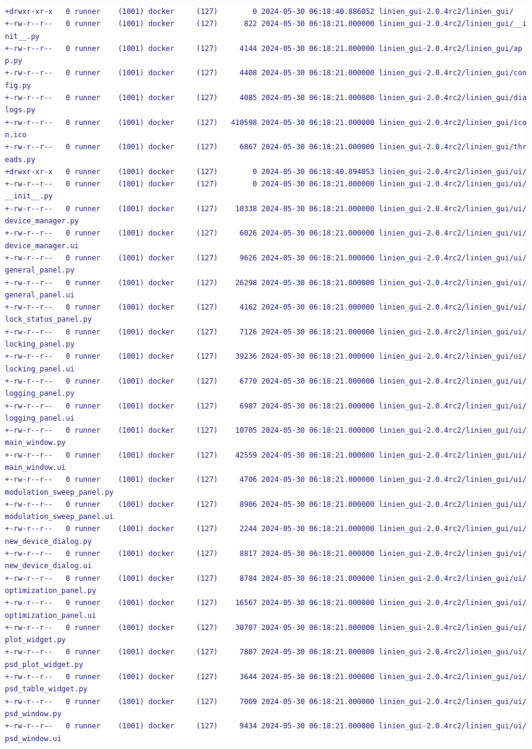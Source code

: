 ```diff
+drwxr-xr-x   0 runner    (1001) docker     (127)        0 2024-05-30 06:18:40.886052 linien_gui-2.0.4rc2/linien_gui/
+-rw-r--r--   0 runner    (1001) docker     (127)      822 2024-05-30 06:18:21.000000 linien_gui-2.0.4rc2/linien_gui/__init__.py
+-rw-r--r--   0 runner    (1001) docker     (127)     4144 2024-05-30 06:18:21.000000 linien_gui-2.0.4rc2/linien_gui/app.py
+-rw-r--r--   0 runner    (1001) docker     (127)     4408 2024-05-30 06:18:21.000000 linien_gui-2.0.4rc2/linien_gui/config.py
+-rw-r--r--   0 runner    (1001) docker     (127)     4085 2024-05-30 06:18:21.000000 linien_gui-2.0.4rc2/linien_gui/dialogs.py
+-rw-r--r--   0 runner    (1001) docker     (127)   410598 2024-05-30 06:18:21.000000 linien_gui-2.0.4rc2/linien_gui/icon.ico
+-rw-r--r--   0 runner    (1001) docker     (127)     6867 2024-05-30 06:18:21.000000 linien_gui-2.0.4rc2/linien_gui/threads.py
+drwxr-xr-x   0 runner    (1001) docker     (127)        0 2024-05-30 06:18:40.894053 linien_gui-2.0.4rc2/linien_gui/ui/
+-rw-r--r--   0 runner    (1001) docker     (127)        0 2024-05-30 06:18:21.000000 linien_gui-2.0.4rc2/linien_gui/ui/__init__.py
+-rw-r--r--   0 runner    (1001) docker     (127)    10338 2024-05-30 06:18:21.000000 linien_gui-2.0.4rc2/linien_gui/ui/device_manager.py
+-rw-r--r--   0 runner    (1001) docker     (127)     6026 2024-05-30 06:18:21.000000 linien_gui-2.0.4rc2/linien_gui/ui/device_manager.ui
+-rw-r--r--   0 runner    (1001) docker     (127)     9626 2024-05-30 06:18:21.000000 linien_gui-2.0.4rc2/linien_gui/ui/general_panel.py
+-rw-r--r--   0 runner    (1001) docker     (127)    26298 2024-05-30 06:18:21.000000 linien_gui-2.0.4rc2/linien_gui/ui/general_panel.ui
+-rw-r--r--   0 runner    (1001) docker     (127)     4162 2024-05-30 06:18:21.000000 linien_gui-2.0.4rc2/linien_gui/ui/lock_status_panel.py
+-rw-r--r--   0 runner    (1001) docker     (127)     7126 2024-05-30 06:18:21.000000 linien_gui-2.0.4rc2/linien_gui/ui/locking_panel.py
+-rw-r--r--   0 runner    (1001) docker     (127)    39236 2024-05-30 06:18:21.000000 linien_gui-2.0.4rc2/linien_gui/ui/locking_panel.ui
+-rw-r--r--   0 runner    (1001) docker     (127)     6770 2024-05-30 06:18:21.000000 linien_gui-2.0.4rc2/linien_gui/ui/logging_panel.py
+-rw-r--r--   0 runner    (1001) docker     (127)     6987 2024-05-30 06:18:21.000000 linien_gui-2.0.4rc2/linien_gui/ui/logging_panel.ui
+-rw-r--r--   0 runner    (1001) docker     (127)    10705 2024-05-30 06:18:21.000000 linien_gui-2.0.4rc2/linien_gui/ui/main_window.py
+-rw-r--r--   0 runner    (1001) docker     (127)    42559 2024-05-30 06:18:21.000000 linien_gui-2.0.4rc2/linien_gui/ui/main_window.ui
+-rw-r--r--   0 runner    (1001) docker     (127)     4706 2024-05-30 06:18:21.000000 linien_gui-2.0.4rc2/linien_gui/ui/modulation_sweep_panel.py
+-rw-r--r--   0 runner    (1001) docker     (127)     8906 2024-05-30 06:18:21.000000 linien_gui-2.0.4rc2/linien_gui/ui/modulation_sweep_panel.ui
+-rw-r--r--   0 runner    (1001) docker     (127)     2244 2024-05-30 06:18:21.000000 linien_gui-2.0.4rc2/linien_gui/ui/new_device_dialog.py
+-rw-r--r--   0 runner    (1001) docker     (127)     8817 2024-05-30 06:18:21.000000 linien_gui-2.0.4rc2/linien_gui/ui/new_device_dialog.ui
+-rw-r--r--   0 runner    (1001) docker     (127)     8784 2024-05-30 06:18:21.000000 linien_gui-2.0.4rc2/linien_gui/ui/optimization_panel.py
+-rw-r--r--   0 runner    (1001) docker     (127)    16567 2024-05-30 06:18:21.000000 linien_gui-2.0.4rc2/linien_gui/ui/optimization_panel.ui
+-rw-r--r--   0 runner    (1001) docker     (127)    30707 2024-05-30 06:18:21.000000 linien_gui-2.0.4rc2/linien_gui/ui/plot_widget.py
+-rw-r--r--   0 runner    (1001) docker     (127)     7807 2024-05-30 06:18:21.000000 linien_gui-2.0.4rc2/linien_gui/ui/psd_plot_widget.py
+-rw-r--r--   0 runner    (1001) docker     (127)     3644 2024-05-30 06:18:21.000000 linien_gui-2.0.4rc2/linien_gui/ui/psd_table_widget.py
+-rw-r--r--   0 runner    (1001) docker     (127)     7009 2024-05-30 06:18:21.000000 linien_gui-2.0.4rc2/linien_gui/ui/psd_window.py
+-rw-r--r--   0 runner    (1001) docker     (127)     9434 2024-05-30 06:18:21.000000 linien_gui-2.0.4rc2/linien_gui/ui/psd_window.ui
```